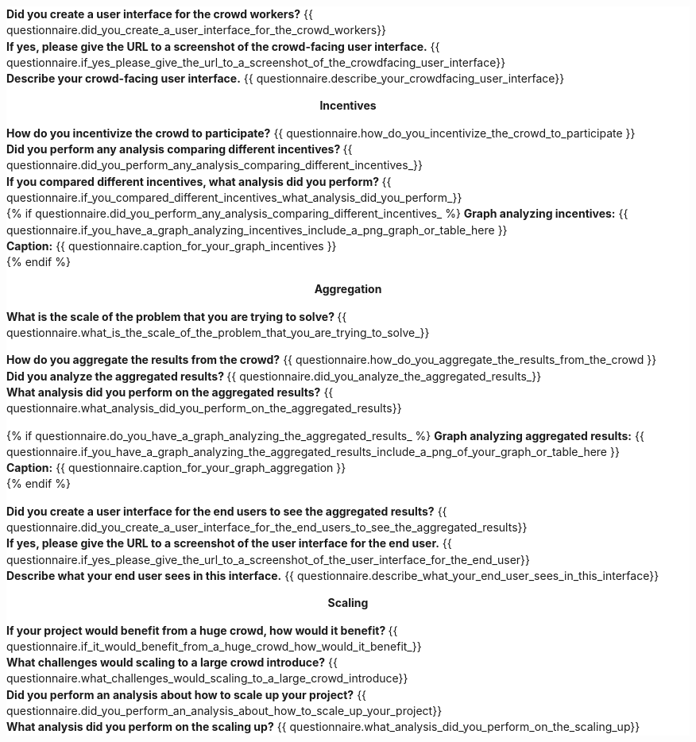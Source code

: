 <b>Did you create a user interface for the crowd workers?</b> {{ questionnaire.did_you_create_a_user_interface_for_the_crowd_workers}}<br />
<b>If yes, please give the URL to a screenshot of the crowd-facing user interface.</b> {{ questionnaire.if_yes_please_give_the_url_to_a_screenshot_of_the_crowdfacing_user_interface}}<br />
<b>Describe your crowd-facing user interface.</b> {{ questionnaire.describe_your_crowdfacing_user_interface}}<br />




<center><b>Incentives</b></center>

<b>How do you incentivize the crowd to participate?</b> {{ questionnaire.how_do_you_incentivize_the_crowd_to_participate }}<br /> 
<b>Did you perform any analysis comparing different incentives? </b> {{ questionnaire.did_you_perform_any_analysis_comparing_different_incentives_}}<br />
<b>If you compared different incentives, what analysis did you perform? </b> {{ questionnaire.if_you_compared_different_incentives_what_analysis_did_you_perform_}}<br />
{% if questionnaire.did_you_perform_any_analysis_comparing_different_incentives_ %} <b>Graph analyzing incentives:</b> {{ questionnaire.if_you_have_a_graph_analyzing_incentives_include_a_png_graph_or_table_here }}<br /> <b>Caption:</b> {{ questionnaire.caption_for_your_graph_incentives }}<br />{% endif %}



<center><b>Aggregation</b></center>

<b>What is the scale of the problem that you are trying to solve? </b> {{ questionnaire.what_is_the_scale_of_the_problem_that_you_are_trying_to_solve_}}<br />


<b>How do you aggregate the results from the crowd?</b>  {{ questionnaire.how_do_you_aggregate_the_results_from_the_crowd }}<br /> 
<b>Did you analyze the aggregated results? </b> {{ questionnaire.did_you_analyze_the_aggregated_results_}}<br />
<b>What analysis did you perform on the aggregated results?</b> {{ questionnaire.what_analysis_did_you_perform_on_the_aggregated_results}}<br />


{% if questionnaire.do_you_have_a_graph_analyzing_the_aggregated_results_ %} <b>Graph analyzing aggregated results:</b> {{ questionnaire.if_you_have_a_graph_analyzing_the_aggregated_results_include_a_png_of_your_graph_or_table_here }}<br /> <b>Caption:</b> {{ questionnaire.caption_for_your_graph_aggregation }}<br />{% endif %}



<b>Did you create a user interface for the end users to see the aggregated results?</b> {{ questionnaire.did_you_create_a_user_interface_for_the_end_users_to_see_the_aggregated_results}}<br />
<b>If yes, please give the URL to a screenshot of the user interface for the end user.</b> {{ questionnaire.if_yes_please_give_the_url_to_a_screenshot_of_the_user_interface_for_the_end_user}}<br />
<b>Describe what your end user sees in this interface.</b> {{ questionnaire.describe_what_your_end_user_sees_in_this_interface}}<br />



<center><b>Scaling</b></center>

<b>If your project would benefit from a huge crowd, how would it benefit? </b> {{ questionnaire.if_it_would_benefit_from_a_huge_crowd_how_would_it_benefit_}}<br />
<b>What challenges would scaling to a large crowd introduce?</b> {{ questionnaire.what_challenges_would_scaling_to_a_large_crowd_introduce}}<br />
<b>Did you perform an analysis about how to scale up your project?</b> {{ questionnaire.did_you_perform_an_analysis_about_how_to_scale_up_your_project}}<br />
<b>What analysis did you perform on the scaling up?</b> {{ questionnaire.what_analysis_did_you_perform_on_the_scaling_up}}<br />
